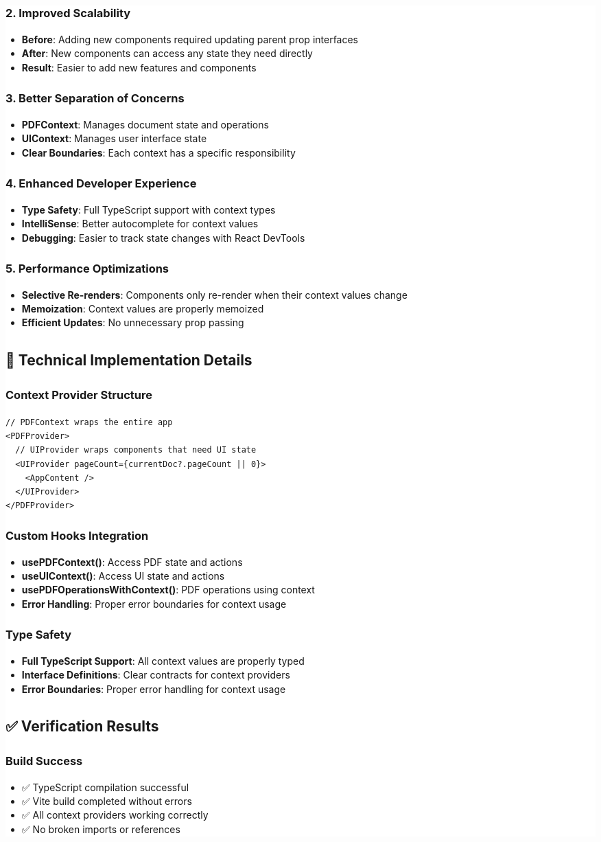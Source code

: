 ### **2. Improved Scalability**
- **Before**: Adding new components required updating parent prop interfaces
- **After**: New components can access any state they need directly
- **Result**: Easier to add new features and components

### **3. Better Separation of Concerns**
- **PDFContext**: Manages document state and operations
- **UIContext**: Manages user interface state
- **Clear Boundaries**: Each context has a specific responsibility

### **4. Enhanced Developer Experience**
- **Type Safety**: Full TypeScript support with context types
- **IntelliSense**: Better autocomplete for context values
- **Debugging**: Easier to track state changes with React DevTools

### **5. Performance Optimizations**
- **Selective Re-renders**: Components only re-render when their context values change
- **Memoization**: Context values are properly memoized
- **Efficient Updates**: No unnecessary prop passing

## 🔧 **Technical Implementation Details**

### **Context Provider Structure**
```tsx
// PDFContext wraps the entire app
<PDFProvider>
  // UIProvider wraps components that need UI state
  <UIProvider pageCount={currentDoc?.pageCount || 0}>
    <AppContent />
  </UIProvider>
</PDFProvider>
```

### **Custom Hooks Integration**
- **usePDFContext()**: Access PDF state and actions
- **useUIContext()**: Access UI state and actions
- **usePDFOperationsWithContext()**: PDF operations using context
- **Error Handling**: Proper error boundaries for context usage

### **Type Safety**
- **Full TypeScript Support**: All context values are properly typed
- **Interface Definitions**: Clear contracts for context providers
- **Error Boundaries**: Proper error handling for context usage

## ✅ **Verification Results**

### **Build Success**
- ✅ TypeScript compilation successful
- ✅ Vite build completed without errors
- ✅ All context providers working correctly
- ✅ No broken imports or references
